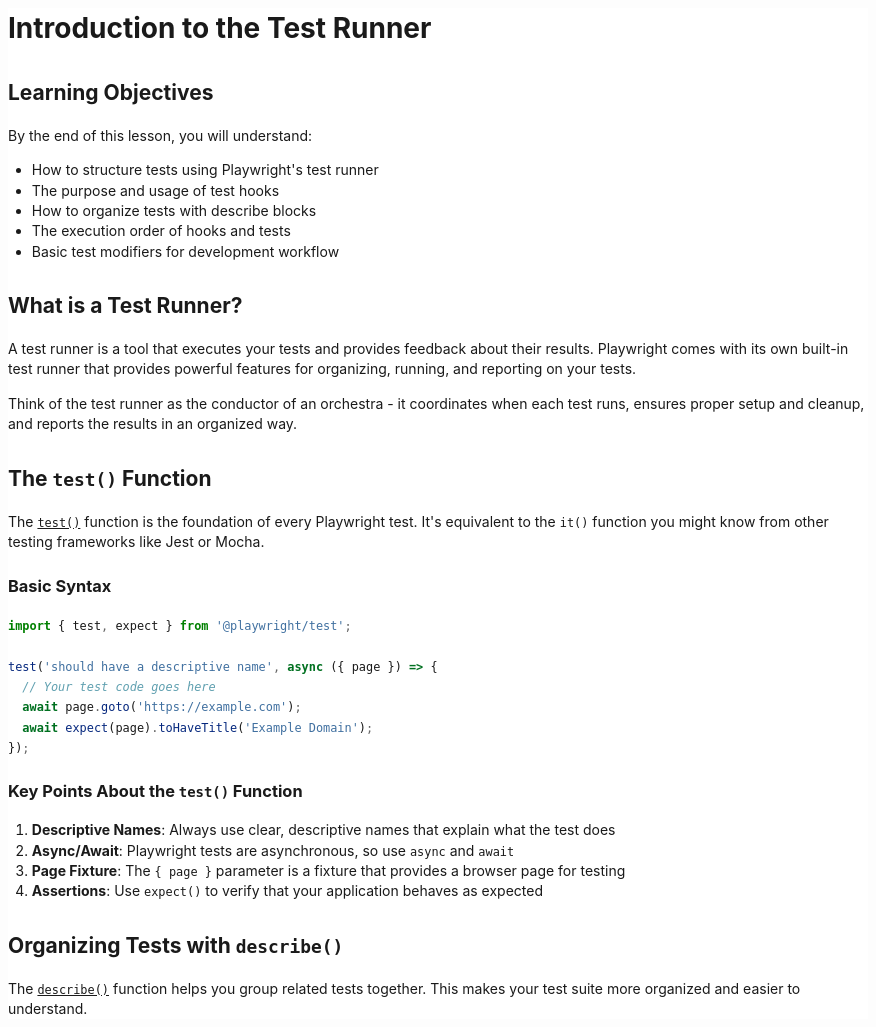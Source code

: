 # Introduction to the Test Runner

## Learning Objectives

By the end of this lesson, you will understand:
- How to structure tests using Playwright's test runner
- The purpose and usage of test hooks
- How to organize tests with describe blocks
- The execution order of hooks and tests
- Basic test modifiers for development workflow

## What is a Test Runner?

A test runner is a tool that executes your tests and provides feedback about their results. Playwright comes with its own built-in test runner that provides powerful features for organizing, running, and reporting on your tests.

Think of the test runner as the conductor of an orchestra - it coordinates when each test runs, ensures proper setup and cleanup, and reports the results in an organized way.

## The `test()` Function

The [`test()`](../examples/test-runner-demo.spec.ts:5) function is the foundation of every Playwright test. It's equivalent to the `it()` function you might know from other testing frameworks like Jest or Mocha.

### Basic Syntax

```typescript
import { test, expect } from '@playwright/test';

test('should have a descriptive name', async ({ page }) => {
  // Your test code goes here
  await page.goto('https://example.com');
  await expect(page).toHaveTitle('Example Domain');
});
```

### Key Points About the `test()` Function

1. **Descriptive Names**: Always use clear, descriptive names that explain what the test does
2. **Async/Await**: Playwright tests are asynchronous, so use `async` and `await`
3. **Page Fixture**: The `{ page }` parameter is a fixture that provides a browser page for testing
4. **Assertions**: Use `expect()` to verify that your application behaves as expected

## Organizing Tests with `describe()`

The [`describe()`](../examples/test-runner-demo.spec.ts:3) function helps you group related tests together. This makes your test suite more organized and easier to understand.
